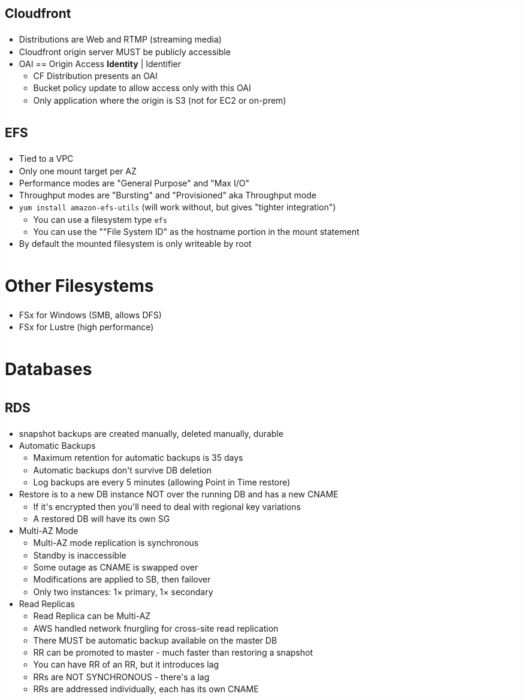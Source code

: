 ## Cloudfront

- Distributions are Web and RTMP (streaming media)
- Cloudfront origin server MUST be publicly accessible
- OAI == Origin Access **Identity** | Identifier
	+ CF Distribution presents an OAI
	+ Bucket policy update to allow access only with this OAI
	+ Only application where the origin is S3 (not for EC2 or on-prem)

## EFS

- Tied to a VPC
- Only one mount target per AZ
- Performance modes are "General Purpose" and "Max I/O"
- Throughput modes are "Bursting" and "Provisioned" aka Throughput mode
- `yum install amazon-efs-utils` (will work without, but gives "tighter integration")
	+ You can use a filesystem type `efs`
	+ You can use the ""File System ID" as the hostname portion in the mount statement
- By default the mounted filesystem is only writeable by root

# Other Filesystems

- FSx for Windows (SMB, allows DFS)
- FSx for Lustre (high performance)


# Databases
## RDS

- snapshot backups are created manually, deleted manually, durable
- Automatic Backups
	- Maximum retention for automatic backups is 35 days
	- Automatic backups don't survive DB deletion
	- Log backups are every 5 minutes (allowing Point in Time restore)
- Restore is to a new DB instance NOT over the running DB and has a new CNAME
	+ If it's encrypted then you'll need to deal with regional key variations
	+ A restored DB will have its own SG
- Multi-AZ Mode
	+ Multi-AZ mode replication is synchronous
	+ Standby is inaccessible
	+ Some outage as CNAME is swapped over
	+ Modifications are applied to SB, then failover
	+ Only two instances: 1× primary, 1× secondary
- Read Replicas
	+ Read Replica can be Multi-AZ
	+ AWS handled network fnurgling for cross-site read replication
	+ There MUST be automatic backup available on the master DB
	+ RR can be promoted to master - much faster than restoring a snapshot
	+ You can have RR of an RR, but it introduces lag 
	+ RRs are NOT SYNCHRONOUS - there's a lag
	+ RRs are addressed individually, each has its own CNAME
